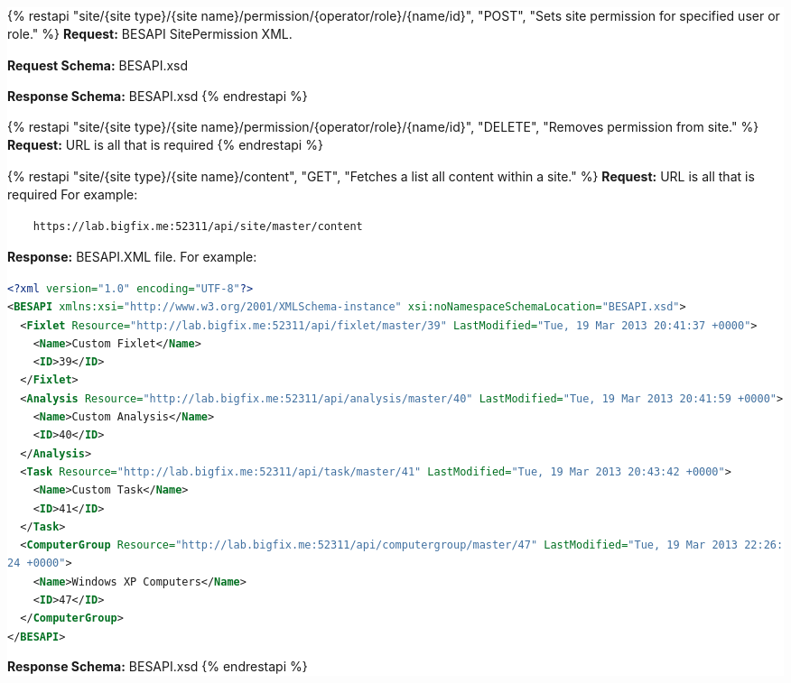 {% restapi "site/{site type}/{site name}/permission/{operator/role}/{name/id}", "POST", "Sets site permission for specified user or role." %}
**Request:** BESAPI SitePermission XML.

**Request Schema:** BESAPI.xsd

**Response Schema:** BESAPI.xsd
{% endrestapi %}

{% restapi "site/{site type}/{site name}/permission/{operator/role}/{name/id}", "DELETE", "Removes permission from site." %}
**Request:** URL is all that is required
{% endrestapi %}

{% restapi "site/{site type}/{site name}/content", "GET", "Fetches a list all content within a site." %}
**Request:** URL is all that is required
For example: 

```
    https://lab.bigfix.me:52311/api/site/master/content
```

**Response:** BESAPI.XML file.
For example:

```xml
<?xml version="1.0" encoding="UTF-8"?>
<BESAPI xmlns:xsi="http://www.w3.org/2001/XMLSchema-instance" xsi:noNamespaceSchemaLocation="BESAPI.xsd">
  <Fixlet Resource="http://lab.bigfix.me:52311/api/fixlet/master/39" LastModified="Tue, 19 Mar 2013 20:41:37 +0000">
    <Name>Custom Fixlet</Name>
    <ID>39</ID>
  </Fixlet>
  <Analysis Resource="http://lab.bigfix.me:52311/api/analysis/master/40" LastModified="Tue, 19 Mar 2013 20:41:59 +0000">
    <Name>Custom Analysis</Name>
    <ID>40</ID>
  </Analysis>
  <Task Resource="http://lab.bigfix.me:52311/api/task/master/41" LastModified="Tue, 19 Mar 2013 20:43:42 +0000">
    <Name>Custom Task</Name>
    <ID>41</ID>
  </Task>
  <ComputerGroup Resource="http://lab.bigfix.me:52311/api/computergroup/master/47" LastModified="Tue, 19 Mar 2013 22:26:24 +0000">
    <Name>Windows XP Computers</Name>
    <ID>47</ID>
  </ComputerGroup>
</BESAPI>
```
	
**Response Schema:** BESAPI.xsd
{% endrestapi %}
